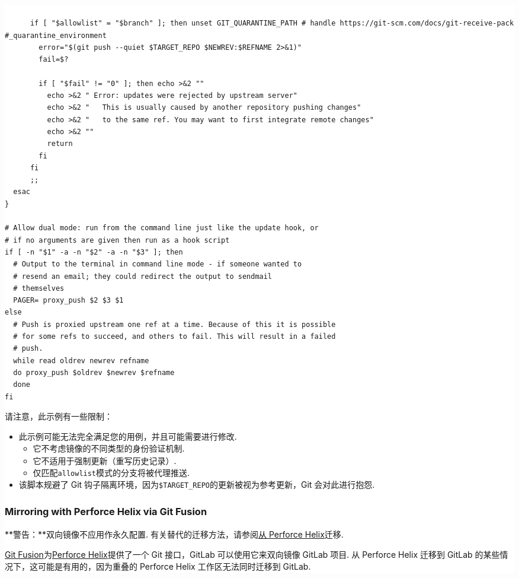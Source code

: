 ```

      if [ "$allowlist" = "$branch" ]; then unset GIT_QUARANTINE_PATH # handle https://git-scm.com/docs/git-receive-pack#_quarantine_environment
        error="$(git push --quiet $TARGET_REPO $NEWREV:$REFNAME 2>&1)"
        fail=$?

        if [ "$fail" != "0" ]; then echo >&2 ""
          echo >&2 " Error: updates were rejected by upstream server"
          echo >&2 "   This is usually caused by another repository pushing changes"
          echo >&2 "   to the same ref. You may want to first integrate remote changes"
          echo >&2 ""
          return
        fi
      fi
      ;;
  esac
}

# Allow dual mode: run from the command line just like the update hook, or
# if no arguments are given then run as a hook script
if [ -n "$1" -a -n "$2" -a -n "$3" ]; then
  # Output to the terminal in command line mode - if someone wanted to
  # resend an email; they could redirect the output to sendmail
  # themselves
  PAGER= proxy_push $2 $3 $1
else
  # Push is proxied upstream one ref at a time. Because of this it is possible
  # for some refs to succeed, and others to fail. This will result in a failed
  # push.
  while read oldrev newrev refname
  do proxy_push $oldrev $newrev $refname
  done
fi 
```

请注意，此示例有一些限制：

*   此示例可能无法完全满足您的用例，并且可能需要进行修改.
    *   它不考虑镜像的不同类型的身份验证机制.
    *   它不适用于强制更新（重写历史记录）.
    *   仅匹配`allowlist`模式的分支将被代理推送.
*   该脚本规避了 Git 钩子隔离环境，因为`$TARGET_REPO`的更新被视为参考更新，Git 会对此进行抱怨.

### Mirroring with Perforce Helix via Git Fusion[](#mirroring-with-perforce-helix-via-git-fusion-starter "Permalink")

**警告：**双向镜像不应用作永久配置. 有关替代的迁移方法，请参阅[从 Perforce Helix](../import/perforce.html)迁移.

[Git Fusion](https://www.perforce.com/manuals/git-fusion/#Git-Fusion/section_avy_hyc_gl.html)为[Perforce Helix](https://www.perforce.com/products)提供了一个 Git 接口，GitLab 可以使用它来双向镜像 GitLab 项目. 从 Perforce Helix 迁移到 GitLab 的某些情况下，这可能是有用的，因为重叠的 Perforce Helix 工作区无法同时迁移到 GitLab.
